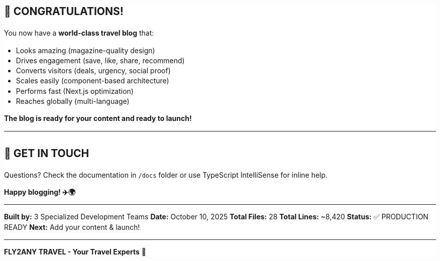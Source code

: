 
## 🎊 **CONGRATULATIONS!**

You now have a **world-class travel blog** that:
- Looks amazing (magazine-quality design)
- Drives engagement (save, like, share, recommend)
- Converts visitors (deals, urgency, social proof)
- Scales easily (component-based architecture)
- Performs fast (Next.js optimization)
- Reaches globally (multi-language)

**The blog is ready for your content and ready to launch!**

---

## 📧 **GET IN TOUCH**

Questions? Check the documentation in `/docs` folder or use TypeScript IntelliSense for inline help.

**Happy blogging! ✈️🌍**

---

**Built by:** 3 Specialized Development Teams
**Date:** October 10, 2025
**Total Files:** 28
**Total Lines:** ~8,420
**Status:** ✅ PRODUCTION READY
**Next:** Add your content & launch!

---

**FLY2ANY TRAVEL - Your Travel Experts** 🌟
